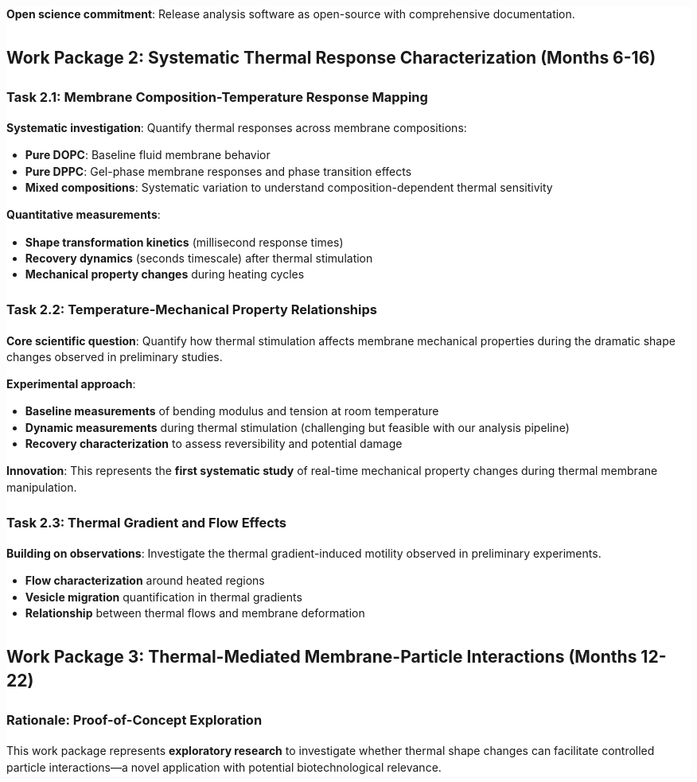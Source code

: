 **Open science commitment**: Release analysis software as open-source with comprehensive documentation.

## Work Package 2: Systematic Thermal Response Characterization (Months 6-16)

### Task 2.1: Membrane Composition-Temperature Response Mapping

**Systematic investigation**: Quantify thermal responses across membrane compositions:

- **Pure DOPC**: Baseline fluid membrane behavior
- **Pure DPPC**: Gel-phase membrane responses and phase transition effects
- **Mixed compositions**: Systematic variation to understand composition-dependent thermal sensitivity

**Quantitative measurements**:

- **Shape transformation kinetics** (millisecond response times)
- **Recovery dynamics** (seconds timescale) after thermal stimulation
- **Mechanical property changes** during heating cycles

### Task 2.2: Temperature-Mechanical Property Relationships

**Core scientific question**: Quantify how thermal stimulation affects membrane mechanical properties during the dramatic shape changes observed in preliminary studies.

**Experimental approach**:

- **Baseline measurements** of bending modulus and tension at room temperature
- **Dynamic measurements** during thermal stimulation (challenging but feasible with our analysis pipeline)
- **Recovery characterization** to assess reversibility and potential damage

**Innovation**: This represents the **first systematic study** of real-time mechanical property changes during thermal membrane manipulation.

### Task 2.3: Thermal Gradient and Flow Effects

**Building on observations**: Investigate the thermal gradient-induced motility observed in preliminary experiments.

- **Flow characterization** around heated regions
- **Vesicle migration** quantification in thermal gradients
- **Relationship** between thermal flows and membrane deformation

## Work Package 3: Thermal-Mediated Membrane-Particle Interactions (Months 12-22)

### Rationale: Proof-of-Concept Exploration

This work package represents **exploratory research** to investigate whether thermal shape changes can facilitate controlled particle interactions—a novel application with potential biotechnological relevance.
